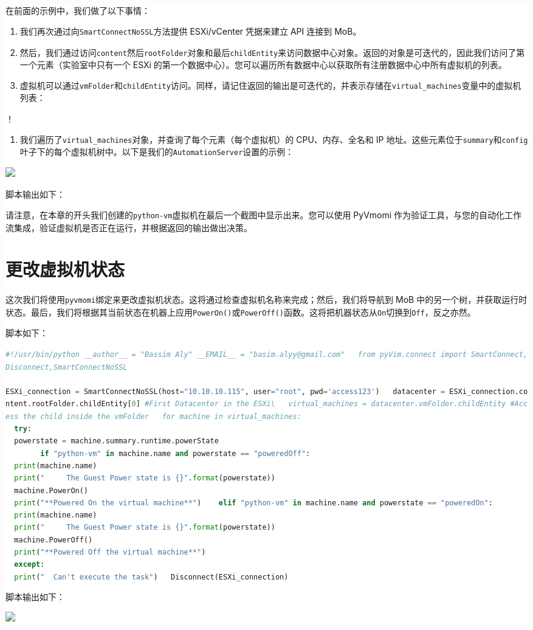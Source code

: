 在前面的示例中，我们做了以下事情：

1.  我们再次通过向`SmartConnectNoSSL`方法提供 ESXi/vCenter 凭据来建立 API 连接到 MoB。

1.  然后，我们通过访问`content`然后`rootFolder`对象和最后`childEntity`来访问数据中心对象。返回的对象是可迭代的，因此我们访问了第一个元素（实验室中只有一个 ESXi 的第一个数据中心）。您可以遍历所有数据中心以获取所有注册数据中心中所有虚拟机的列表。

1.  虚拟机可以通过`vmFolder`和`childEntity`访问。同样，请记住返回的输出是可迭代的，并表示存储在`virtual_machines`变量中的虚拟机列表：

！[](../images/00188.jpeg)

1.  我们遍历了`virtual_machines`对象，并查询了每个元素（每个虚拟机）的 CPU、内存、全名和 IP 地址。这些元素位于`summary`和`config`叶子下的每个虚拟机树中。以下是我们的`AutomationServer`设置的示例：

![](https://github.com/OpenDocCN/freelearn-python-zh/raw/master/docs/hsn-etp-auto-py/img/00189.jpeg)

脚本输出如下：

请注意，在本章的开头我们创建的`python-vm`虚拟机在最后一个截图中显示出来。您可以使用 PyVmomi 作为验证工具，与您的自动化工作流集成，验证虚拟机是否正在运行，并根据返回的输出做出决策。

# 更改虚拟机状态

这次我们将使用`pyvmomi`绑定来更改虚拟机状态。这将通过检查虚拟机名称来完成；然后，我们将导航到 MoB 中的另一个树，并获取运行时状态。最后，我们将根据其当前状态在机器上应用`PowerOn()`或`PowerOff()`函数。这将把机器状态从`On`切换到`Off`，反之亦然。

脚本如下：

```py
#!/usr/bin/python __author__ = "Bassim Aly" __EMAIL__ = "basim.alyy@gmail.com"   from pyVim.connect import SmartConnect, Disconnect,SmartConnectNoSSL

ESXi_connection = SmartConnectNoSSL(host="10.10.10.115", user="root", pwd='access123')   datacenter = ESXi_connection.content.rootFolder.childEntity[0] #First Datacenter in the ESXi\   virtual_machines = datacenter.vmFolder.childEntity #Access the child inside the vmFolder   for machine in virtual_machines:
  try:
  powerstate = machine.summary.runtime.powerState
        if "python-vm" in machine.name and powerstate == "poweredOff":
  print(machine.name)
  print("     The Guest Power state is {}".format(powerstate))
  machine.PowerOn()
  print("**Powered On the virtual machine**")    elif "python-vm" in machine.name and powerstate == "poweredOn":
  print(machine.name)
  print("     The Guest Power state is {}".format(powerstate))
  machine.PowerOff()
  print("**Powered Off the virtual machine**")
  except:
  print("  Can't execute the task")   Disconnect(ESXi_connection)
```

脚本输出如下：

![](https://github.com/OpenDocCN/freelearn-python-zh/raw/master/docs/hsn-etp-auto-py/img/00191.jpeg)
